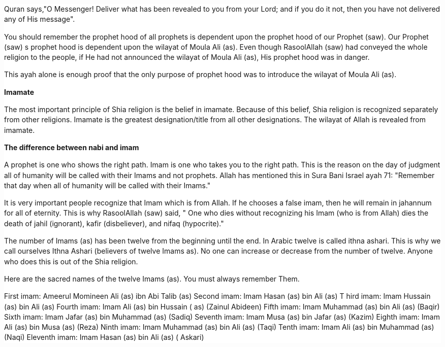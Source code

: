 Quran says,"O Messenger! Deliver what has been revealed to you from
your Lord; and if you do it not, then you have not delivered any of His
message".

You should remember the prophet hood of all prophets is dependent upon
the prophet hood of our Prophet (saw). Our Prophet (saw) s prophet hood
is dependent upon the wilayat of Moula Ali (as). Even though RasoolAllah
(saw) had conveyed the whole religion to the people, if He had not
announced the wilayat of Moula Ali (as), His prophet hood was in
danger.

This ayah alone is enough proof that the only purpose of prophet hood
was to introduce the wilayat of Moula Ali (as).

**Imamate**

The most important principle of Shia religion is the belief in imamate.
Because of this belief, Shia religion is recognized separately from
other religions. Imamate is the greatest designation/title from all
other designations. The wilayat of Allah is revealed from imamate.

**The difference between nabi and imam**

A prophet is one who shows the right path. Imam is one who takes you to
the right path. This is the reason on the day of judgment all of
humanity will be called with their Imams and not prophets. Allah has
mentioned this in Sura Bani Israel ayah 71: "Remember that day when all
of humanity will be called with their Imams."

It is very important people recognize that Imam which is from Allah. If
he chooses a false imam, then he will remain in jahannum for all of
eternity. This is why RasoolAllah (saw) said, " One who dies without
recognizing his Imam (who is from Allah) dies the death of jahil
(ignorant), kafir (disbeliever), and nifaq (hypocrite)."

The number of Imams (as) has been twelve from the beginning until the
end. In Arabic twelve is called ithna ashari. This is why we call
ourselves Ithna Ashari (believers of twelve Imams as). No one can
increase or decrease from the number of twelve. Anyone who does this is
out of the Shia religion.

Here are the sacred names of the twelve Imams (as). You must always
remember Them.

First imam: Ameerul Momineen Ali (as) ibn Abi Talib (as)
Second imam: Imam Hasan (as) bin Ali (as)
T hird imam: Imam Hussain (as) bin Ali (as)
Fourth imam: Imam Ali (as) bin Hussain ( as) (Zainul Abideen)
Fifth imam: Imam Muhammad (as) bin Ali (as) (Baqir)
Sixth imam: Imam Jafar (as) bin Muhammad (as) (Sadiq)
Seventh imam: Imam Musa (as) bin Jafar (as) (Kazim)
Eighth imam: Imam Ali (as) bin Musa (as) (Reza)
Ninth imam: Imam Muhammad (as) bin Ali (as) (Taqi)
Tenth imam: Imam Ali (as) bin Muhammad (as) (Naqi)
Eleventh imam: Imam Hasan (as) bin Ali (as) ( Askari)
